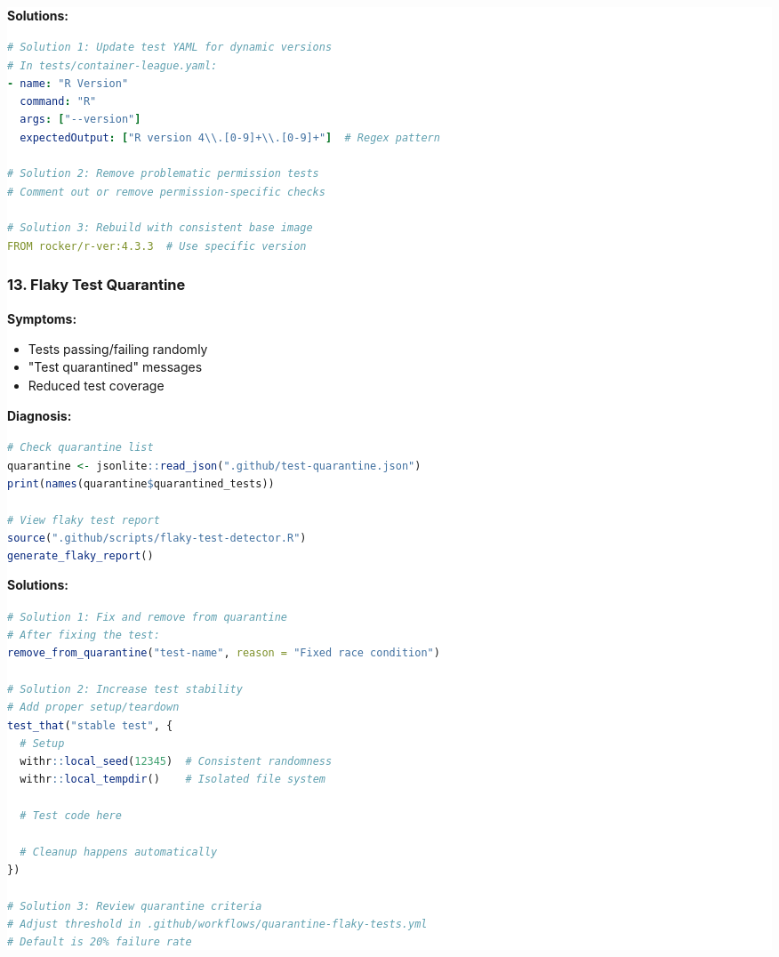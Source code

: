 **Solutions:**

```yaml
# Solution 1: Update test YAML for dynamic versions
# In tests/container-league.yaml:
- name: "R Version"
  command: "R"
  args: ["--version"]
  expectedOutput: ["R version 4\\.[0-9]+\\.[0-9]+"]  # Regex pattern

# Solution 2: Remove problematic permission tests
# Comment out or remove permission-specific checks

# Solution 3: Rebuild with consistent base image
FROM rocker/r-ver:4.3.3  # Use specific version
```

### 13. Flaky Test Quarantine

**Symptoms:**
- Tests passing/failing randomly
- "Test quarantined" messages
- Reduced test coverage

**Diagnosis:**
```r
# Check quarantine list
quarantine <- jsonlite::read_json(".github/test-quarantine.json")
print(names(quarantine$quarantined_tests))

# View flaky test report
source(".github/scripts/flaky-test-detector.R")
generate_flaky_report()
```

**Solutions:**

```r
# Solution 1: Fix and remove from quarantine
# After fixing the test:
remove_from_quarantine("test-name", reason = "Fixed race condition")

# Solution 2: Increase test stability
# Add proper setup/teardown
test_that("stable test", {
  # Setup
  withr::local_seed(12345)  # Consistent randomness
  withr::local_tempdir()    # Isolated file system
  
  # Test code here
  
  # Cleanup happens automatically
})

# Solution 3: Review quarantine criteria
# Adjust threshold in .github/workflows/quarantine-flaky-tests.yml
# Default is 20% failure rate
```
